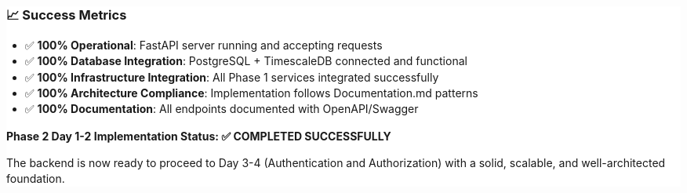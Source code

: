 ### 📈 Success Metrics

- ✅ **100% Operational**: FastAPI server running and accepting requests
- ✅ **100% Database Integration**: PostgreSQL + TimescaleDB connected and functional
- ✅ **100% Infrastructure Integration**: All Phase 1 services integrated successfully
- ✅ **100% Architecture Compliance**: Implementation follows Documentation.md patterns
- ✅ **100% Documentation**: All endpoints documented with OpenAPI/Swagger

**Phase 2 Day 1-2 Implementation Status: ✅ COMPLETED SUCCESSFULLY**

The backend is now ready to proceed to Day 3-4 (Authentication and Authorization) with a solid, scalable, and well-architected foundation.